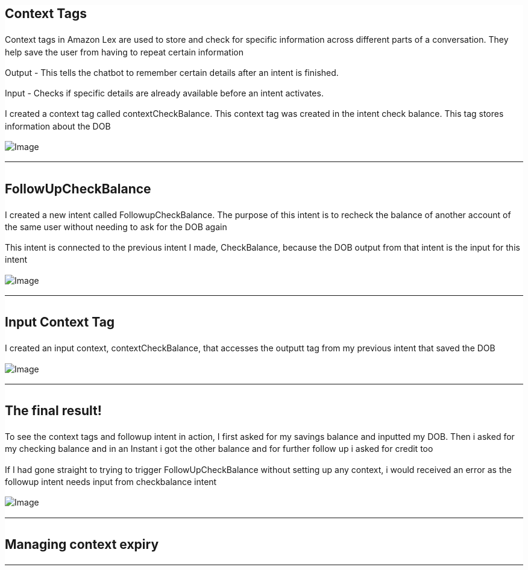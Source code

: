 ## Context Tags

Context tags in Amazon Lex are used to store and check for specific information across different parts of a conversation. They help save the user from having to repeat certain information

Output - This tells the chatbot to remember certain details after an intent is finished.

Input - Checks if specific details are already available before an intent activates.

I created a context tag called contextCheckBalance. This context tag was created in the intent check balance. This tag stores information about the DOB

![Image](http://learn.nextwork.org/motivated_lavender_quiet_boto/uploads/aws-ai-lex4_97dc2351)

---

## FollowUpCheckBalance

I created a new intent called FollowupCheckBalance. The purpose of this intent is to recheck the balance of another account of the same user without needing to ask for the DOB again

This intent is connected to the previous intent I made, CheckBalance, because the DOB output from that intent is the input for this intent

![Image](http://learn.nextwork.org/motivated_lavender_quiet_boto/uploads/aws-ai-lex4_12345678)

---

## Input Context Tag

I created an input context, contextCheckBalance, that accesses the outputt tag from my previous intent that saved the DOB

![Image](http://learn.nextwork.org/motivated_lavender_quiet_boto/uploads/aws-ai-lex4_c4fc89af)

---

## The final result!

To see the context tags and followup intent in action, I first asked for my savings balance and inputted my DOB. Then i asked for my checking balance and in an Instant i got the other balance and for further follow up i asked for credit too

If I had gone straight to trying to trigger FollowUpCheckBalance without setting up any context, i would received an error as the followup intent needs input from checkbalance intent

![Image](http://learn.nextwork.org/motivated_lavender_quiet_boto/uploads/aws-ai-lex4_505be5b8)

---

## Managing context expiry

---